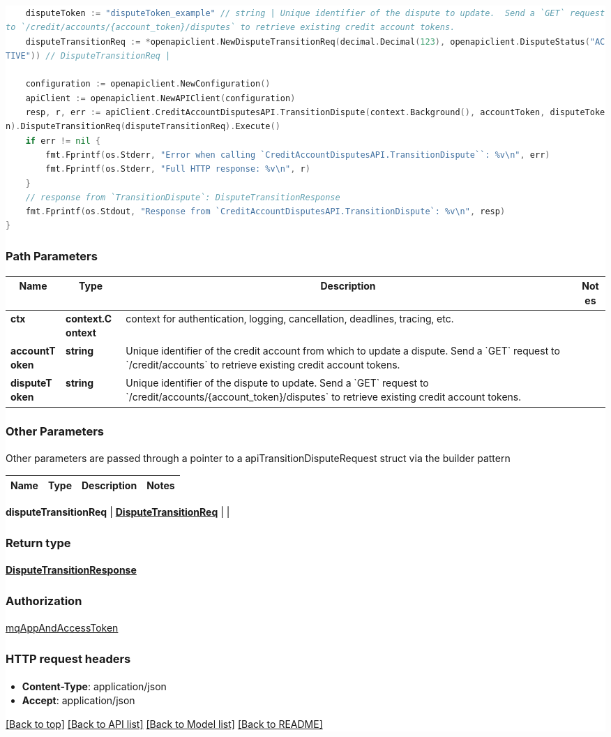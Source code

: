 ```go
	disputeToken := "disputeToken_example" // string | Unique identifier of the dispute to update.  Send a `GET` request to `/credit/accounts/{account_token}/disputes` to retrieve existing credit account tokens.
	disputeTransitionReq := *openapiclient.NewDisputeTransitionReq(decimal.Decimal(123), openapiclient.DisputeStatus("ACTIVE")) // DisputeTransitionReq | 

	configuration := openapiclient.NewConfiguration()
	apiClient := openapiclient.NewAPIClient(configuration)
	resp, r, err := apiClient.CreditAccountDisputesAPI.TransitionDispute(context.Background(), accountToken, disputeToken).DisputeTransitionReq(disputeTransitionReq).Execute()
	if err != nil {
		fmt.Fprintf(os.Stderr, "Error when calling `CreditAccountDisputesAPI.TransitionDispute``: %v\n", err)
		fmt.Fprintf(os.Stderr, "Full HTTP response: %v\n", r)
	}
	// response from `TransitionDispute`: DisputeTransitionResponse
	fmt.Fprintf(os.Stdout, "Response from `CreditAccountDisputesAPI.TransitionDispute`: %v\n", resp)
}
```

### Path Parameters


Name | Type | Description  | Notes
------------- | ------------- | ------------- | -------------
**ctx** | **context.Context** | context for authentication, logging, cancellation, deadlines, tracing, etc.
**accountToken** | **string** | Unique identifier of the credit account from which to update a dispute.  Send a &#x60;GET&#x60; request to &#x60;/credit/accounts&#x60; to retrieve existing credit account tokens. | 
**disputeToken** | **string** | Unique identifier of the dispute to update.  Send a &#x60;GET&#x60; request to &#x60;/credit/accounts/{account_token}/disputes&#x60; to retrieve existing credit account tokens. | 

### Other Parameters

Other parameters are passed through a pointer to a apiTransitionDisputeRequest struct via the builder pattern


Name | Type | Description  | Notes
------------- | ------------- | ------------- | -------------


 **disputeTransitionReq** | [**DisputeTransitionReq**](DisputeTransitionReq.md) |  | 

### Return type

[**DisputeTransitionResponse**](DisputeTransitionResponse.md)

### Authorization

[mqAppAndAccessToken](../README.md#mqAppAndAccessToken)

### HTTP request headers

- **Content-Type**: application/json
- **Accept**: application/json

[[Back to top]](#) [[Back to API list]](../README.md#documentation-for-api-endpoints)
[[Back to Model list]](../README.md#documentation-for-models)
[[Back to README]](../README.md)

